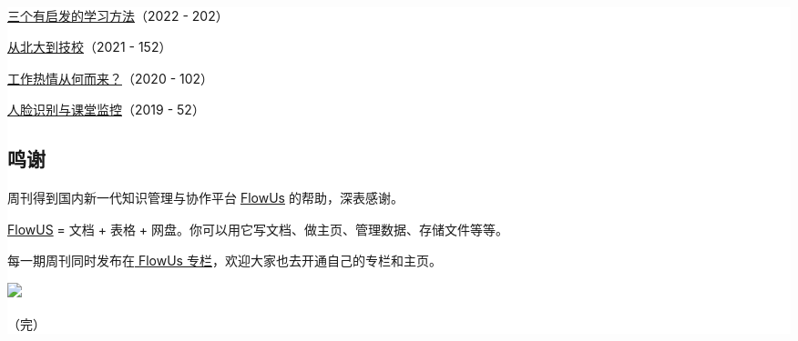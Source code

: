 [三个有启发的学习方法](http://www.ruanyifeng.com/blog/2022/04/weekly-issue-202.html)（2022 - 202）

[从北大到技校](http://www.ruanyifeng.com/blog/2021/04/weekly-issue-152.html)（2021 - 152）

[工作热情从何而来？](http://www.ruanyifeng.com/blog/2020/04/weekly-issue-102.html)（2020 - 102）

[人脸识别与课堂监控](http://www.ruanyifeng.com/blog/2019/04/weekly-issue-52.html)（2019 - 52）

## 鸣谢

周刊得到国内新一代知识管理与协作平台 [FlowUs](https://flowus.cn?promotionChannel=GW_RYF_01) 的帮助，深表感谢。

[FlowUS](https://flowus.cn?promotionChannel=GW_RYF_01)  = 文档 + 表格 + 网盘。你可以用它写文档、做主页、管理数据、存储文件等等。

每一期周刊同时发布在[ FlowUs 专栏](https://ruanyf-weekly.flowus.cn/?code=FLOWUS&promotionChannel=WX_RYF_00)，欢迎大家也去开通自己的专栏和主页。

![](https://cdn.beekka.com/blogimg/asset/202303/bg2023030205.webp)

（完）

